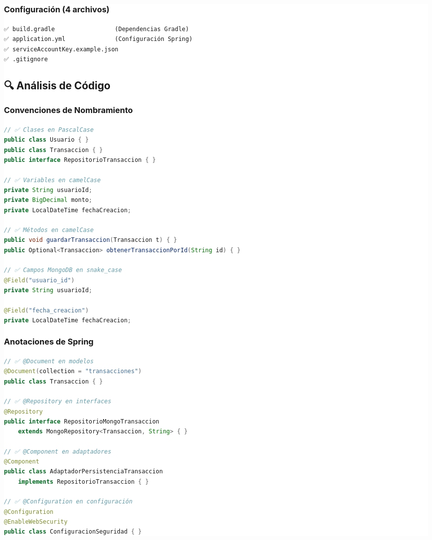### Configuración (4 archivos)

```
✅ build.gradle                 (Dependencias Gradle)
✅ application.yml              (Configuración Spring)
✅ serviceAccountKey.example.json
✅ .gitignore
```

## 🔍 Análisis de Código

### Convenciones de Nombramiento

```java
// ✅ Clases en PascalCase
public class Usuario { }
public class Transaccion { }
public interface RepositorioTransaccion { }

// ✅ Variables en camelCase
private String usuarioId;
private BigDecimal monto;
private LocalDateTime fechaCreacion;

// ✅ Métodos en camelCase
public void guardarTransaccion(Transaccion t) { }
public Optional<Transaccion> obtenerTransaccionPorId(String id) { }

// ✅ Campos MongoDB en snake_case
@Field("usuario_id")
private String usuarioId;

@Field("fecha_creacion")
private LocalDateTime fechaCreacion;
```

### Anotaciones de Spring

```java
// ✅ @Document en modelos
@Document(collection = "transacciones")
public class Transaccion { }

// ✅ @Repository en interfaces
@Repository
public interface RepositorioMongoTransaccion
    extends MongoRepository<Transaccion, String> { }

// ✅ @Component en adaptadores
@Component
public class AdaptadorPersistenciaTransaccion
    implements RepositorioTransaccion { }

// ✅ @Configuration en configuración
@Configuration
@EnableWebSecurity
public class ConfiguracionSeguridad { }
```
